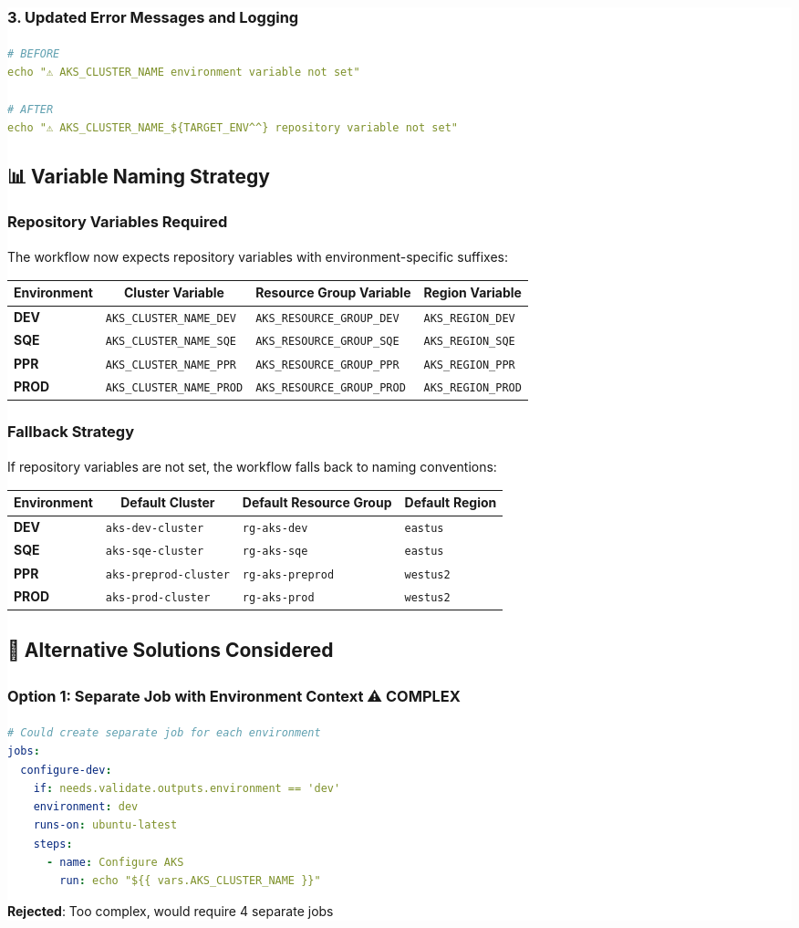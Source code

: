 ### **3. Updated Error Messages and Logging**
```yaml
# BEFORE
echo "⚠️ AKS_CLUSTER_NAME environment variable not set"

# AFTER  
echo "⚠️ AKS_CLUSTER_NAME_${TARGET_ENV^^} repository variable not set"
```

## 📊 **Variable Naming Strategy**

### **Repository Variables Required**
The workflow now expects repository variables with environment-specific suffixes:

| Environment | Cluster Variable | Resource Group Variable | Region Variable |
|-------------|------------------|-------------------------|-----------------|
| **DEV** | `AKS_CLUSTER_NAME_DEV` | `AKS_RESOURCE_GROUP_DEV` | `AKS_REGION_DEV` |
| **SQE** | `AKS_CLUSTER_NAME_SQE` | `AKS_RESOURCE_GROUP_SQE` | `AKS_REGION_SQE` |
| **PPR** | `AKS_CLUSTER_NAME_PPR` | `AKS_RESOURCE_GROUP_PPR` | `AKS_REGION_PPR` |
| **PROD** | `AKS_CLUSTER_NAME_PROD` | `AKS_RESOURCE_GROUP_PROD` | `AKS_REGION_PROD` |

### **Fallback Strategy**
If repository variables are not set, the workflow falls back to naming conventions:

| Environment | Default Cluster | Default Resource Group | Default Region |
|-------------|-----------------|------------------------|----------------|
| **DEV** | `aks-dev-cluster` | `rg-aks-dev` | `eastus` |
| **SQE** | `aks-sqe-cluster` | `rg-aks-sqe` | `eastus` |
| **PPR** | `aks-preprod-cluster` | `rg-aks-preprod` | `westus2` |
| **PROD** | `aks-prod-cluster` | `rg-aks-prod` | `westus2` |

## 🎯 **Alternative Solutions Considered**

### **Option 1: Separate Job with Environment Context** ⚠️ **COMPLEX**
```yaml
# Could create separate job for each environment
jobs:
  configure-dev:
    if: needs.validate.outputs.environment == 'dev'
    environment: dev
    runs-on: ubuntu-latest
    steps:
      - name: Configure AKS
        run: echo "${{ vars.AKS_CLUSTER_NAME }}"
```
**Rejected**: Too complex, would require 4 separate jobs
